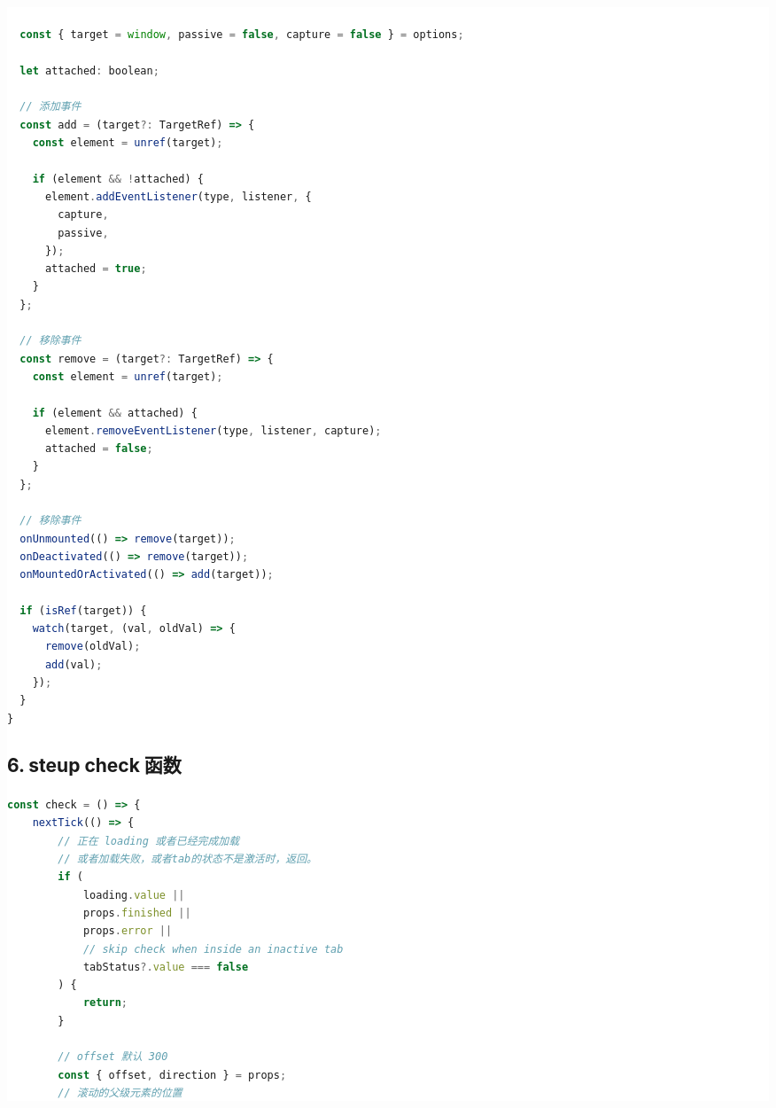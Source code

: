 ```js

  const { target = window, passive = false, capture = false } = options;

  let attached: boolean;

  // 添加事件
  const add = (target?: TargetRef) => {
    const element = unref(target);

    if (element && !attached) {
      element.addEventListener(type, listener, {
        capture,
        passive,
      });
      attached = true;
    }
  };

  // 移除事件
  const remove = (target?: TargetRef) => {
    const element = unref(target);

    if (element && attached) {
      element.removeEventListener(type, listener, capture);
      attached = false;
    }
  };

  // 移除事件
  onUnmounted(() => remove(target));
  onDeactivated(() => remove(target));
  onMountedOrActivated(() => add(target));

  if (isRef(target)) {
    watch(target, (val, oldVal) => {
      remove(oldVal);
      add(val);
    });
  }
}

```

## 6. steup check 函数

```js
const check = () => {
    nextTick(() => {
        // 正在 loading 或者已经完成加载
        // 或者加载失败，或者tab的状态不是激活时，返回。
        if (
            loading.value ||
            props.finished ||
            props.error ||
            // skip check when inside an inactive tab
            tabStatus?.value === false
        ) {
            return;
        }

        // offset 默认 300
        const { offset, direction } = props;
        // 滚动的父级元素的位置
```